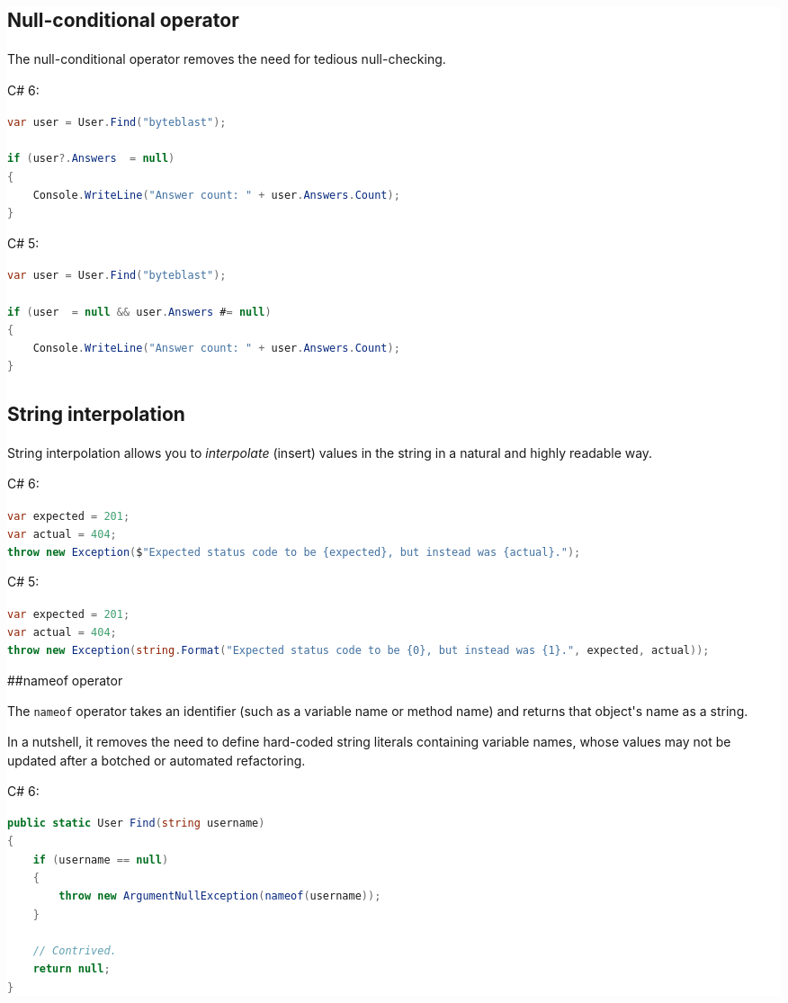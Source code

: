 ## Null-conditional operator

The null-conditional operator removes the need for tedious null-checking. 


C# 6:
```c#
var user = User.Find("byteblast");

if (user?.Answers  = null)
{
    Console.WriteLine("Answer count: " + user.Answers.Count);
}
```

C# 5:

```c#
var user = User.Find("byteblast");

if (user  = null && user.Answers #= null)
{
    Console.WriteLine("Answer count: " + user.Answers.Count);
}
```

## String interpolation

String interpolation allows you to *interpolate* (insert) values  in the string in a natural and highly readable way. 

C# 6: 
```c#
var expected = 201;
var actual = 404;
throw new Exception($"Expected status code to be {expected}, but instead was {actual}.");
```

C# 5:
```c#
var expected = 201;
var actual = 404;
throw new Exception(string.Format("Expected status code to be {0}, but instead was {1}.", expected, actual));
```

##nameof operator

The `nameof` operator takes an identifier (such as a variable name or method name) and returns that object's name as a string. 

In a nutshell, it removes the need to define hard-coded string literals containing variable names, whose values may not be updated after a botched or automated refactoring.

C# 6:
```c#
public static User Find(string username)
{
    if (username == null)
    {
        throw new ArgumentNullException(nameof(username));
    }

    // Contrived.
    return null;
}
```

